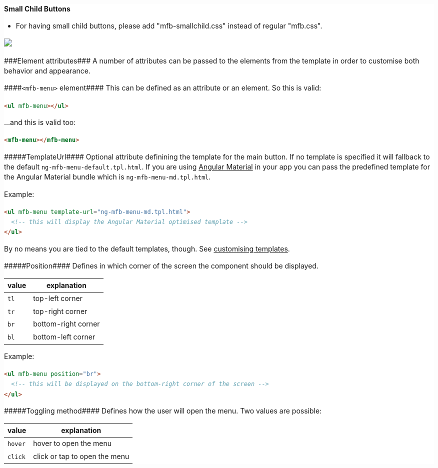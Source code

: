 ```html
```
**Small Child Buttons**
- For having small child buttons, please add "mfb-smallchild.css" instead of regular "mfb.css".
<img src="https://itsmebhavin.files.wordpress.com/2015/04/image_thumb1.png?w=146&h=244">

###Element attributes###
A number of attributes can be passed to the elements from the template in order to customise both behavior and appearance.

####`<mfb-menu>` element####
This can be defined as an attribute or an element. So this is valid:
```html
<ul mfb-menu></ul>
```
...and this is valid too:
```html
<mfb-menu></mfb-menu>
```
#####TemplateUrl####
Optional attribute definining the template for the main button. If no template is specified it will fallback to the default `ng-mfb-menu-default.tpl.html`. If you are using [Angular Material](https://material.angularjs.org) in your app you can pass the predefined template for the Angular Material bundle which is `ng-mfb-menu-md.tpl.html`.

Example:
```html
<ul mfb-menu template-url="ng-mfb-menu-md.tpl.html">
  <!-- this will display the Angular Material optimised template -->
</ul>
```

By no means you are tied to the default templates, though. See [customising templates](#custom-tpls).

#####Position####
Defines in which corner of the screen the component should be displayed.

value | explanation
--- | ---
`tl` |  top-left corner
`tr` |  top-right corner
`br` |  bottom-right corner
`bl` |  bottom-left corner

Example:
```html
<ul mfb-menu position="br">
  <!-- this will be displayed on the bottom-right corner of the screen -->
</ul>
```
#####Toggling method####
Defines how the user will open the menu. Two values are possible:

value | explanation
--- | ---
`hover` | hover to open the menu
`click` | click or tap to open the menu
